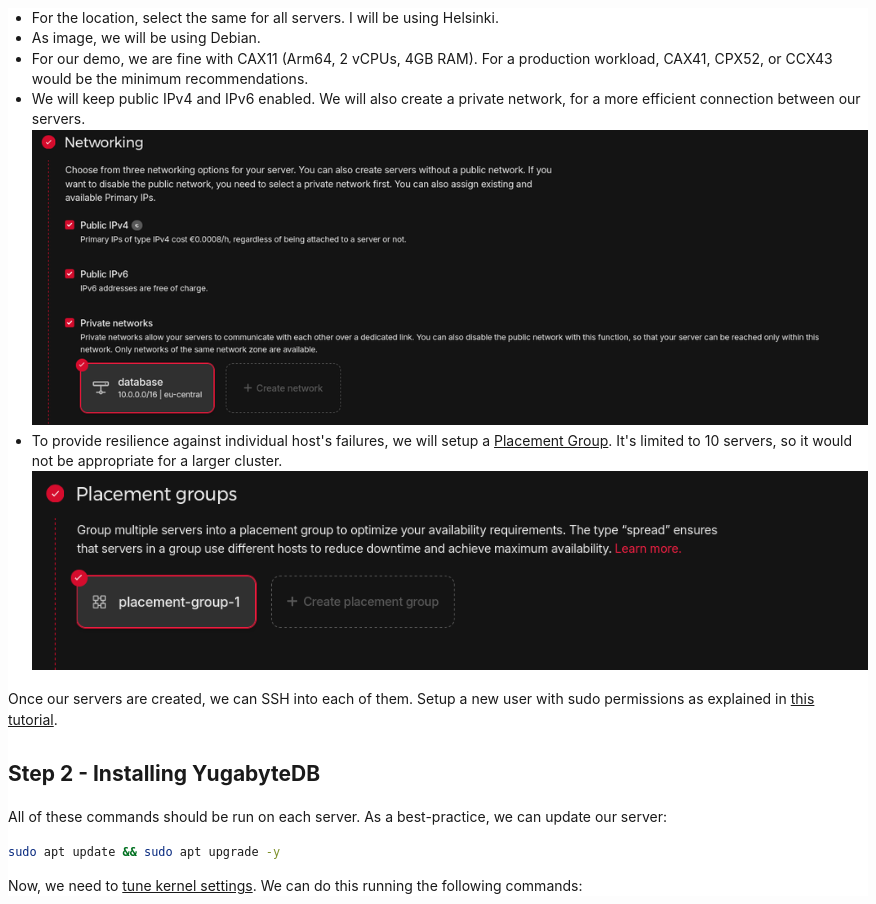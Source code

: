 - For the location, select the same for all servers. I will be using Helsinki.
- As image, we will be using Debian.
- For our demo, we are fine with CAX11 (Arm64, 2 vCPUs, 4GB RAM). For a production workload, CAX41, CPX52, or CCX43 would be the minimum recommendations.
- We will keep public IPv4 and IPv6 enabled. We will also create a private network, for a more efficient connection between our servers.
  ![Hetzner Private Network](images/private-network.png)
- To provide resilience against individual host's failures, we will setup a [Placement Group](https://docs.hetzner.com/cloud/placement-groups/overview). It's limited to 10 servers, so it would not be appropriate for a larger cluster.
  ![Hetzner Placement Group](images/placement-group.png)

Once our servers are created, we can SSH into each of them. Setup a new user with sudo permissions as explained in [this tutorial](https://community.hetzner.com/tutorials/howto-initial-setup-ubuntu).

## Step 2 - Installing YugabyteDB

All of these commands should be run on each server. As a best-practice, we can update our server:

```bash
sudo apt update && sudo apt upgrade -y
```

Now, we need to [tune kernel settings](https://docs.yugabyte.com/preview/deploy/manual-deployment/system-config/#kernel-settings). We can do this running the following commands:
